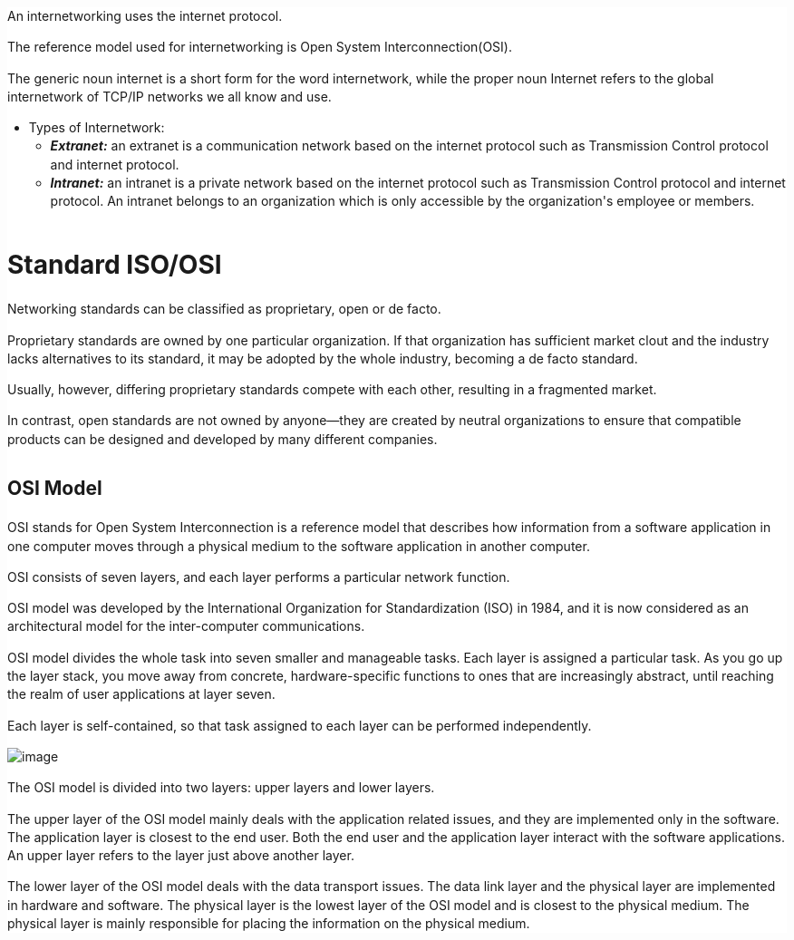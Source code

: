 An internetworking uses the internet protocol.

The reference model used for internetworking is Open System Interconnection(OSI).

The generic noun internet is a short form for the word internetwork, while the proper noun Internet refers to the global internetwork of TCP/IP networks we all know and use.

- Types of Internetwork:
  - _**Extranet:**_ an extranet is a communication network based on the internet protocol such as Transmission Control protocol and internet protocol.
  - _**Intranet:**_ an intranet is a private network based on the internet protocol such as Transmission Control protocol and internet protocol. An intranet belongs to an organization which is only accessible by the organization's employee or members.

# <a id="standard-iso/osi"></a>Standard ISO/OSI
Networking standards can be classified as proprietary, open or de facto.

Proprietary standards are owned by one particular organization. If that organization has sufficient market clout and the industry lacks alternatives to its standard, it may be adopted by the whole industry, becoming a de facto standard. 

Usually, however, differing proprietary standards compete with each other, resulting in a fragmented market.

In contrast, open standards are not owned by anyone—they are created by neutral organizations to ensure that compatible products can be designed and developed by many different companies. 

## OSI Model
OSI stands for Open System Interconnection is a reference model that describes how information from a software application in one computer moves through a physical medium to the software application in another computer.

OSI consists of seven layers, and each layer performs a particular network function.

OSI model was developed by the International Organization for Standardization (ISO) in 1984, and it is now considered as an architectural model for the inter-computer communications.

OSI model divides the whole task into seven smaller and manageable tasks. Each layer is assigned a particular task. As you go up the layer stack, you move away from concrete, hardware-specific functions to ones that are increasingly abstract, until reaching the realm of user applications at layer seven. 

Each layer is self-contained, so that task assigned to each layer can be performed independently.

![image](https://user-images.githubusercontent.com/75806093/124824912-3fd3a480-df73-11eb-9e1b-59cef1113d66.png)

The OSI model is divided into two layers: upper layers and lower layers.

The upper layer of the OSI model mainly deals with the application related issues, and they are implemented only in the software. The application layer is closest to the end user. Both the end user and the application layer interact with the software applications. An upper layer refers to the layer just above another layer.

The lower layer of the OSI model deals with the data transport issues. The data link layer and the physical layer are implemented in hardware and software. The physical layer is the lowest layer of the OSI model and is closest to the physical medium. The physical layer is mainly responsible for placing the information on the physical medium.
